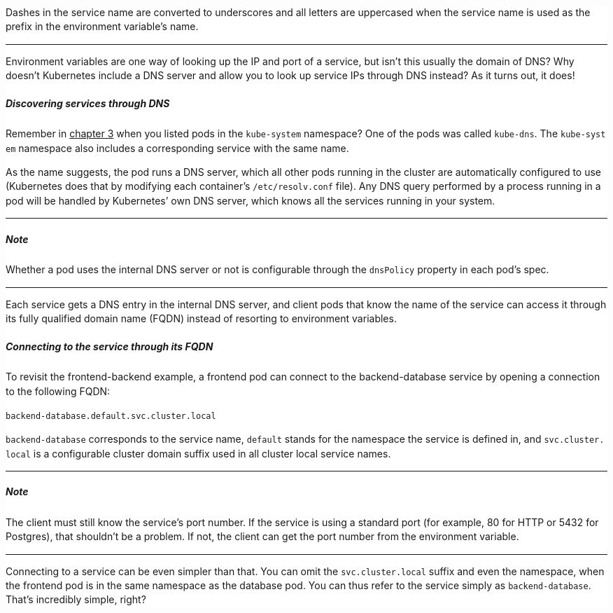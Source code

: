 Dashes in the service name are converted to underscores and all letters are uppercased when the service name is used as the prefix in the environment variable’s name.

---

Environment variables are one way of looking up the IP and port of a service, but isn’t this usually the domain of DNS? Why doesn’t Kubernetes include a DNS server and allow you to look up service IPs through DNS instead? As it turns out, it does!

##### Discovering services through DNS

Remember in [chapter 3](/book/kubernetes-in-action/chapter-3/ch03) when you listed pods in the `kube-system` namespace? One of the pods was called `kube-dns`. The `kube-system` namespace also includes a corresponding service with the same name.

As the name suggests, the pod runs a DNS server, which all other pods running in the cluster are automatically configured to use (Kubernetes does that by modifying each container’s `/etc/resolv.conf` file). Any DNS query performed by a process running in a pod will be handled by Kubernetes’ own DNS server, which knows all the services running in your system.

---

##### Note

Whether a pod uses the internal DNS server or not is configurable through the `dnsPolicy` property in each pod’s spec.

---

Each service gets a DNS entry in the internal DNS server, and client pods that know the name of the service can access it through its fully qualified domain name (FQDN) instead of resorting to environment variables.

##### Connecting to the service through its FQDN

To revisit the frontend-backend example, a frontend pod can connect to the backend-database service by opening a connection to the following FQDN:

```
backend-database.default.svc.cluster.local
```

`backend-database` corresponds to the service name, `default` stands for the namespace the service is defined in, and `svc.cluster.local` is a configurable cluster domain suffix used in all cluster local service names.

---

##### Note

The client must still know the service’s port number. If the service is using a standard port (for example, 80 for HTTP or 5432 for Postgres), that shouldn’t be a problem. If not, the client can get the port number from the environment variable.

---

Connecting to a service can be even simpler than that. You can omit the `svc.cluster.local` suffix and even the namespace, when the frontend pod is in the same namespace as the database pod. You can thus refer to the service simply as `backend-database`. That’s incredibly simple, right?
